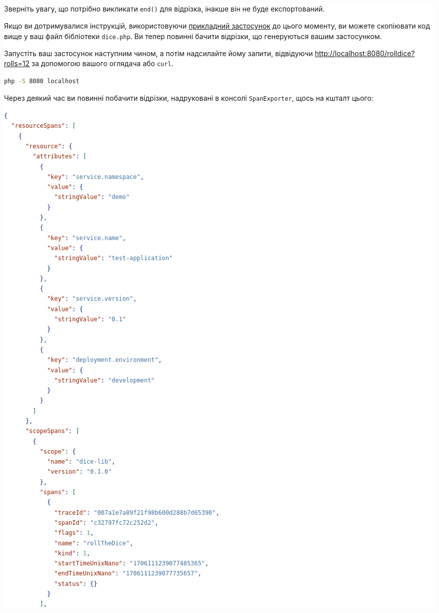 Зверніть увагу, що потрібно викликати `end()` для відрізка, інакше він не буде експортований.

Якщо ви дотримувалися інструкцій, використовуючи [прикладний застосунок](#example-app) до цього моменту, ви можете скопіювати код вище у ваш файл бібліотеки `dice.php`. Ви тепер повинні бачити відрізки, що генеруються вашим застосунком.

Запустіть ваш застосунок наступним чином, а потім надсилайте йому запити, відвідуючи <http://localhost:8080/rolldice?rolls=12> за допомогою вашого оглядача або `curl`.

```sh
php -S 8080 localhost
```

Через деякий час ви повинні побачити відрізки, надруковані в консолі `SpanExporter`, щось на кшталт цього:

```json
{
  "resourceSpans": [
    {
      "resource": {
        "attributes": [
          {
            "key": "service.namespace",
            "value": {
              "stringValue": "demo"
            }
          },
          {
            "key": "service.name",
            "value": {
              "stringValue": "test-application"
            }
          },
          {
            "key": "service.version",
            "value": {
              "stringValue": "0.1"
            }
          },
          {
            "key": "deployment.environment",
            "value": {
              "stringValue": "development"
            }
          }
        ]
      },
      "scopeSpans": [
        {
          "scope": {
            "name": "dice-lib",
            "version": "0.1.0"
          },
          "spans": [
            {
              "traceId": "007a1e7a89f21f98b600d288b7d65390",
              "spanId": "c32797fc72c252d2",
              "flags": 1,
              "name": "rollTheDice",
              "kind": 1,
              "startTimeUnixNano": "1706111239077485365",
              "endTimeUnixNano": "1706111239077735657",
              "status": {}
            }
          ],
```